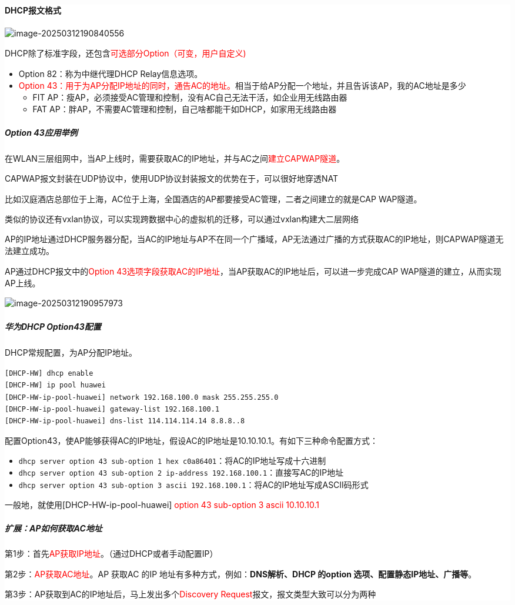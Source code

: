 

#### DHCP报文格式

![image-20250312190840556](https://img.yatjay.top/md/20250312190840593.png)

DHCP除了标准字段，还包含<font color="red">可选部分Option（可变，用户自定义)</font>

- Option 82：称为中继代理DHCP Relay信息选项。
- <font color="red">Option 43：用于为AP分配IP地址的同时，通告AC的地址。</font>相当于给AP分配一个地址，并且告诉该AP，我的AC地址是多少
  - FIT AP：瘦AP，必须接受AC管理和控制，没有AC自己无法干活，如企业用无线路由器
  - FAT AP：胖AP，不需要AC管理和控制，自己啥都能干如DHCP，如家用无线路由器


##### Option 43应用举例

在WLAN三层组网中，当AP上线时，需要获取AC的IP地址，并与AC之间<font color="red">建立CAPWAP隧道</font>。

CAPWAP报文封装在UDP协议中，使用UDP协议封装报文的优势在于，可以很好地穿透NAT

比如汉庭酒店总部位于上海，AC位于上海，全国酒店的AP都要接受AC管理，二者之间建立的就是CAP WAP隧道。

类似的协议还有vxlan协议，可以实现跨数据中心的虚拟机的迁移，可以通过vxlan构建大二层网络



AP的IP地址通过DHCP服务器分配，当AC的IP地址与AP不在同一个广播域，AP无法通过广播的方式获取AC的IP地址，则CAPWAP隧道无法建立成功。

AP通过DHCP报文中的<font color="red">Option 43选项字段获取AC的IP地址</font>，当AP获取AC的IP地址后，可以进一步完成CAP WAP隧道的建立，从而实现AP上线。

![image-20250312190957973](https://img.yatjay.top/md/20250312190958012.png)

##### 华为DHCP Option43配置

DHCP常规配置，为AP分配IP地址。

```bash
[DHCP-HW] dhcp enable
[DHCP-HW] ip pool huawei
[DHCP-HW-ip-pool-huawei] network 192.168.100.0 mask 255.255.255.0
[DHCP-HW-ip-pool-huawei] gateway-list 192.168.100.1
[DHCP-HW-ip-pool-huawei] dns-list 114.114.114.14 8.8.8..8
```

配置Option43，使AP能够获得AC的IP地址，假设AC的IP地址是10.10.10.1。有如下三种命令配置方式：

- `dhcp server option 43 sub-option 1 hex c0a86401`：将AC的IP地址写成十六进制
- `dhcp server option 43 sub-option 2 ip-address 192.168.100.1`：直接写AC的IP地址
- `dhcp server option 43 sub-option 3 ascii 192.168.100.1`：将AC的IP地址写成ASCII码形式

一般地，就使用[DHCP-HW-ip-pool-huawei] <font color="red">option 43 sub-option 3 ascii 10.10.10.1</font>

##### 扩展：AP如何获取AC地址

第1步：首先<font color="red">AP获取IP地址</font>。（通过DHCP或者手动配置IP）

第2步：<font color="red">AP获取AC地址</font>。AP 获取AC 的IP 地址有多种方式，例如：**DNS解析、DHCP 的option 选项、配置静态IP地址、广播等**。

第3步：AP获取到AC的IP地址后，马上发出多个<font color="red">Discovery Request</font>报文，报文类型大致可以分为两种
